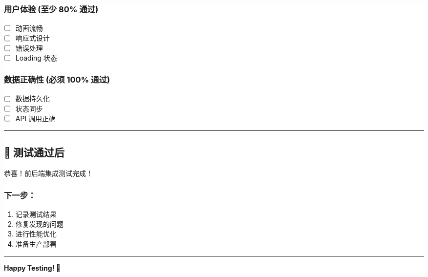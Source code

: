 ### 用户体验 (至少 80% 通过)

- [ ] 动画流畅
- [ ] 响应式设计
- [ ] 错误处理
- [ ] Loading 状态

### 数据正确性 (必须 100% 通过)

- [ ] 数据持久化
- [ ] 状态同步
- [ ] API 调用正确

---

## 🎉 测试通过后

恭喜！前后端集成测试完成！

### 下一步：

1. 记录测试结果
2. 修复发现的问题
3. 进行性能优化
4. 准备生产部署

---

**Happy Testing! 🚀**

